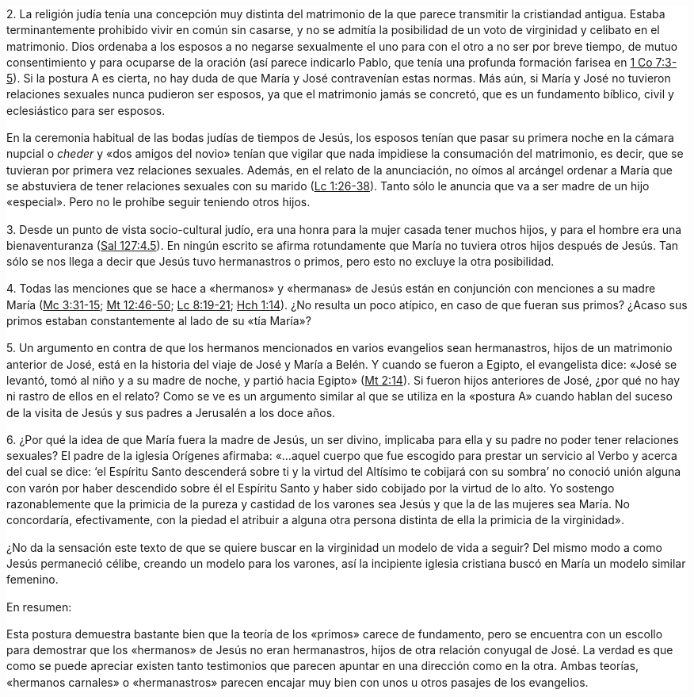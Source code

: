 2\. La religión judía tenía una concepción muy distinta del matrimonio de la que parece transmitir la cristiandad antigua. Estaba terminantemente prohibido vivir en común sin casarse, y no se admitía la posibilidad de un voto de virginidad y celibato en el matrimonio. Dios ordenaba a los esposos a no negarse sexualmente el uno para con el otro a no ser por breve tiempo, de mutuo consentimiento y para ocuparse de la oración (así parece indicarlo Pablo, que tenía una profunda formación farisea en [1 Co 7:3-5](/es/Bible/1_Corinthians/7#v3)). Si la postura A es cierta, no hay duda de que María y José contravenían estas normas. Más aún, si María y José no tuvieron relaciones sexuales nunca pudieron ser esposos, ya que el matrimonio jamás se concretó, que es un fundamento bíblico, civil y eclesiástico para ser esposos.

En la ceremonia habitual de las bodas judías de tiempos de Jesús, los esposos tenían que pasar su primera noche en la cámara nupcial o _cheder_ y «dos amigos del novio» tenían que vigilar que nada impidiese la consumación del matrimonio, es decir, que se tuvieran por primera vez relaciones sexuales. Además, en el relato de la anunciación, no oímos al arcángel ordenar a María que se abstuviera de tener relaciones sexuales con su marido ([Lc 1:26-38](/es/Bible/Luke/1#v26)). Tanto sólo le anuncia que va a ser madre de un hijo «especial». Pero no le prohíbe seguir teniendo otros hijos.

3\. Desde un punto de vista socio-cultural judío, era una honra para la mujer casada tener muchos hijos, y para el hombre era una bienaventuranza ([Sal 127:4.5](/es/Bible/Psalms/127#v4)). En ningún escrito se afirma rotundamente que María no tuviera otros hijos después de Jesús. Tan sólo se nos llega a decir que Jesús tuvo hermanastros o primos, pero esto no excluye la otra posibilidad.

4\. Todas las menciones que se hace a «hermanos» y «hermanas» de Jesús están en conjunción con menciones a su madre María ([Mc 3:31-15](/es/Bible/Mark/3#v31); [Mt 12:46-50](/es/Bible/Matthew/12#v46); [Lc 8:19-21](/es/Bible/Luke/8#v19); [Hch 1:14](/es/Bible/Acts_of_the_Apostles/1#v14)). ¿No resulta un poco atípico, en caso de que fueran sus primos? ¿Acaso sus primos estaban constantemente al lado de su «tía María»?

5\. Un argumento en contra de que los hermanos mencionados en varios evangelios sean hermanastros, hijos de un matrimonio anterior de José, está en la historia del viaje de José y María a Belén. Y cuando se fueron a Egipto, el evangelista dice: «José se levantó, tomó al niño y a su madre de noche, y partió hacia Egipto» ([Mt 2:14](/es/Bible/Matthew/2#v14)). Si fueron hijos anteriores de José, ¿por qué no hay ni rastro de ellos en el relato? Como se ve es un argumento similar al que se utiliza en la «postura A» cuando hablan del suceso de la visita de Jesús y sus padres a Jerusalén a los doce años.

6\. ¿Por qué la idea de que María fuera la madre de Jesús, un ser divino, implicaba para ella y su padre no poder tener relaciones sexuales? El padre de la iglesia Orígenes afirmaba: «...aquel cuerpo que fue escogido para prestar un servicio al Verbo y acerca del cual se dice: ‘el Espíritu Santo descenderá sobre ti y la virtud del Altísimo te cobijará con su sombra’ no conoció unión alguna con varón por haber descendido sobre él el Espíritu Santo y haber sido cobijado por la virtud de lo alto. Yo sostengo razonablemente que la primicia de la pureza y castidad de los varones sea Jesús y que la de las mujeres sea María. No concordaría, efectivamente, con la piedad el atribuir a alguna otra persona distinta de ella la primicia de la virginidad».

¿No da la sensación este texto de que se quiere buscar en la virginidad un modelo de vida a seguir? Del mismo modo a como Jesús permaneció célibe, creando un modelo para los varones, así la incipiente iglesia cristiana buscó en María un modelo similar femenino.

En resumen:

Esta postura demuestra bastante bien que la teoría de los «primos» carece de fundamento, pero se encuentra con un escollo para demostrar que los «hermanos» de Jesús no eran hermanastros, hijos de otra relación conyugal de José. La verdad es que como se puede apreciar existen tanto testimonios que parecen apuntar en una dirección como en la otra. Ambas teorías, «hermanos carnales» o «hermanastros» parecen encajar muy bien con unos u otros pasajes de los evangelios.
